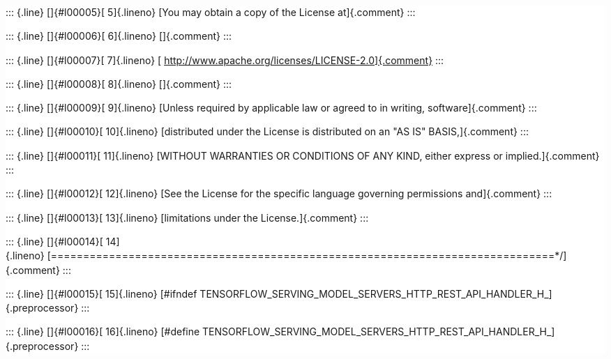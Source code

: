 ::: {.line}
[]{#l00005}[ 5]{.lineno} [You may obtain a copy of the License
at]{.comment}
:::

::: {.line}
[]{#l00006}[ 6]{.lineno} []{.comment}
:::

::: {.line}
[]{#l00007}[ 7]{.lineno} [
http://www.apache.org/licenses/LICENSE-2.0]{.comment}
:::

::: {.line}
[]{#l00008}[ 8]{.lineno} []{.comment}
:::

::: {.line}
[]{#l00009}[ 9]{.lineno} [Unless required by applicable law or agreed to
in writing, software]{.comment}
:::

::: {.line}
[]{#l00010}[ 10]{.lineno} [distributed under the License is distributed
on an \"AS IS\" BASIS,]{.comment}
:::

::: {.line}
[]{#l00011}[ 11]{.lineno} [WITHOUT WARRANTIES OR CONDITIONS OF ANY KIND,
either express or implied.]{.comment}
:::

::: {.line}
[]{#l00012}[ 12]{.lineno} [See the License for the specific language
governing permissions and]{.comment}
:::

::: {.line}
[]{#l00013}[ 13]{.lineno} [limitations under the License.]{.comment}
:::

::: {.line}
[]{#l00014}[
14]{.lineno} [==============================================================================\*/]{.comment}
:::

::: {.line}
[]{#l00015}[ 15]{.lineno} [\#ifndef
TENSORFLOW\_SERVING\_MODEL\_SERVERS\_HTTP\_REST\_API\_HANDLER\_H\_]{.preprocessor}
:::

::: {.line}
[]{#l00016}[ 16]{.lineno} [\#define
TENSORFLOW\_SERVING\_MODEL\_SERVERS\_HTTP\_REST\_API\_HANDLER\_H\_]{.preprocessor}
:::
